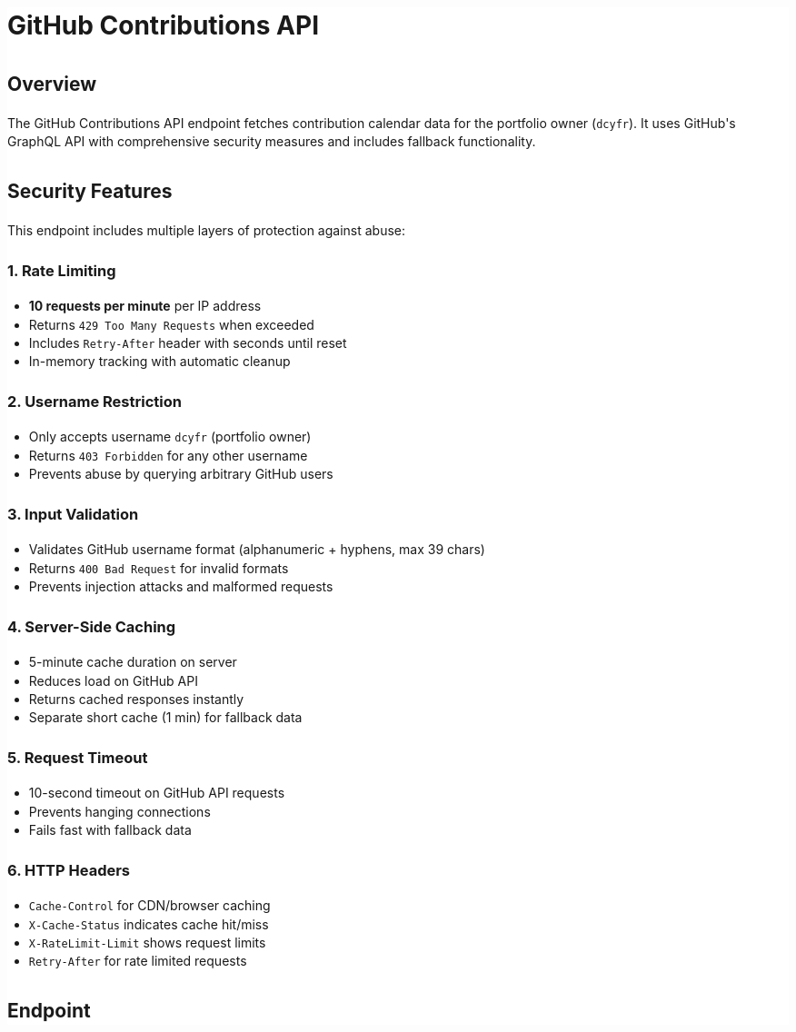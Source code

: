 # GitHub Contributions API

## Overview

The GitHub Contributions API endpoint fetches contribution calendar data for the portfolio owner (`dcyfr`). It uses GitHub's GraphQL API with comprehensive security measures and includes fallback functionality.

## Security Features

This endpoint includes multiple layers of protection against abuse:

### 1. Rate Limiting
- **10 requests per minute** per IP address
- Returns `429 Too Many Requests` when exceeded
- Includes `Retry-After` header with seconds until reset
- In-memory tracking with automatic cleanup

### 2. Username Restriction
- Only accepts username `dcyfr` (portfolio owner)
- Returns `403 Forbidden` for any other username
- Prevents abuse by querying arbitrary GitHub users

### 3. Input Validation
- Validates GitHub username format (alphanumeric + hyphens, max 39 chars)
- Returns `400 Bad Request` for invalid formats
- Prevents injection attacks and malformed requests

### 4. Server-Side Caching
- 5-minute cache duration on server
- Reduces load on GitHub API
- Returns cached responses instantly
- Separate short cache (1 min) for fallback data

### 5. Request Timeout
- 10-second timeout on GitHub API requests
- Prevents hanging connections
- Fails fast with fallback data

### 6. HTTP Headers
- `Cache-Control` for CDN/browser caching
- `X-Cache-Status` indicates cache hit/miss
- `X-RateLimit-Limit` shows request limits
- `Retry-After` for rate limited requests

## Endpoint
